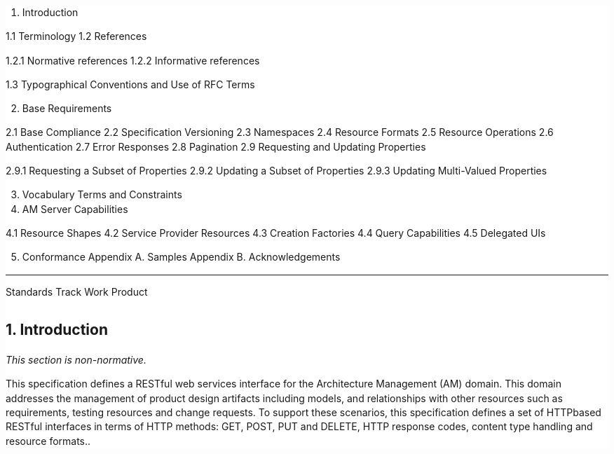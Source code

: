 1. Introduction

1.1 Terminology
1.2 References

1.2.1 Normative references
1.2.2 Informative references

1.3 Typographical Conventions and Use of RFC Terms

2. Base Requirements

2.1 Base Compliance
2.2 Specification Versioning
2.3 Namespaces
2.4 Resource Formats
2.5 Resource Operations
2.6 Authentication
2.7 Error Responses
2.8 Pagination
2.9 Requesting and Updating Properties

2.9.1 Requesting a Subset of Properties
2.9.2 Updating a Subset of Properties
2.9.3 Updating Multi-Valued Properties

3. Vocabulary Terms and Constraints
4. AM Server Capabilities

4.1 Resource Shapes
4.2 Service Provider Resources
4.3 Creation Factories
4.4 Query Capabilities
4.5 Delegated UIs

5. Conformance
Appendix A. Samples
Appendix B. Acknowledgements


-----

Standards Track Work Product

## 1. Introduction

_This section is non-normative._

This specification defines a RESTful web services interface for the Architecture Management (AM) domain. This domain
addresses the management of product design artifacts including models, and relationships with other resources such as
requirements, testing resources and change requests. To support these scenarios, this specification defines a set of HTTPbased RESTful interfaces in terms of HTTP methods: GET, POST, PUT and DELETE, HTTP response codes, content type
handling and resource formats..
